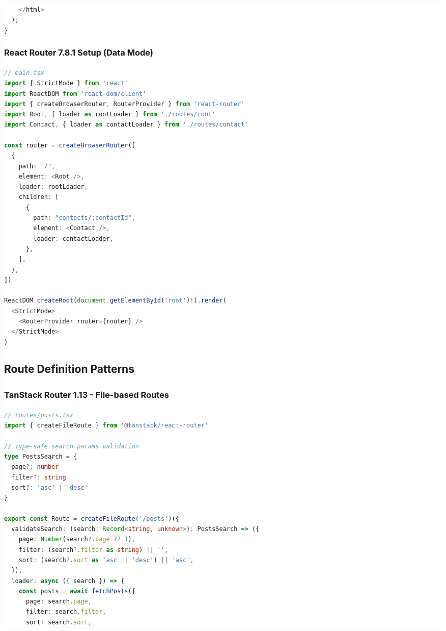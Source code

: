 ```typescript
    </html>
  );
}
```

### React Router 7.8.1 Setup (Data Mode)

```typescript
// main.tsx
import { StrictMode } from 'react'
import ReactDOM from 'react-dom/client'
import { createBrowserRouter, RouterProvider } from 'react-router'
import Root, { loader as rootLoader } from './routes/root'
import Contact, { loader as contactLoader } from './routes/contact'

const router = createBrowserRouter([
  {
    path: "/",
    element: <Root />,
    loader: rootLoader,
    children: [
      {
        path: "contacts/:contactId",
        element: <Contact />,
        loader: contactLoader,
      },
    ],
  },
])

ReactDOM.createRoot(document.getElementById('root')!).render(
  <StrictMode>
    <RouterProvider router={router} />
  </StrictMode>
)
```

## Route Definition Patterns

### TanStack Router 1.13 - File-based Routes

```typescript
// routes/posts.tsx
import { createFileRoute } from '@tanstack/react-router'

// Type-safe search params validation
type PostsSearch = {
  page?: number
  filter?: string
  sort?: 'asc' | 'desc'
}

export const Route = createFileRoute('/posts')({
  validateSearch: (search: Record<string, unknown>): PostsSearch => ({
    page: Number(search?.page ?? 1),
    filter: (search?.filter as string) || '',
    sort: (search?.sort as 'asc' | 'desc') || 'asc',
  }),
  loader: async ({ search }) => {
    const posts = await fetchPosts({
      page: search.page,
      filter: search.filter,
      sort: search.sort,
```
